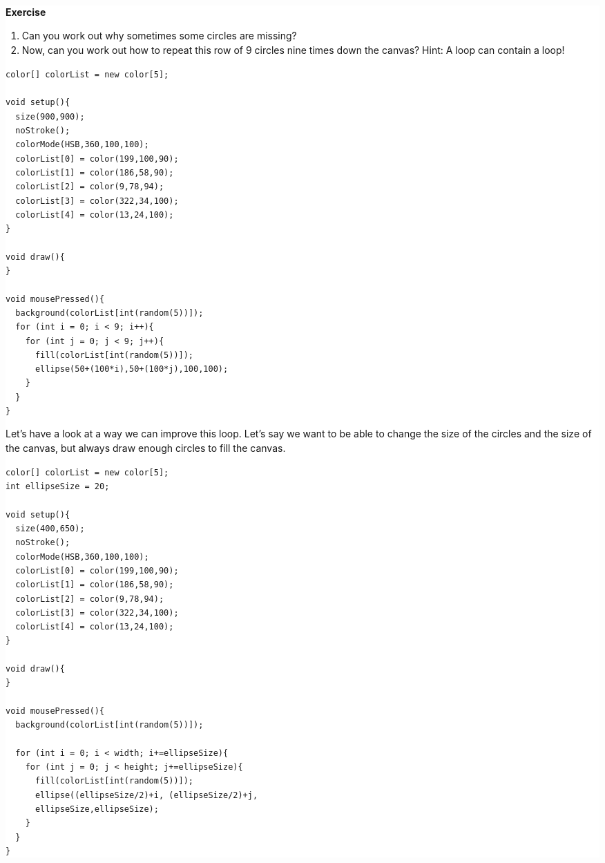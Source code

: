 **Exercise**
1. Can you work out why sometimes some circles are missing?
2. Now, can you work out how to repeat this row of 9 circles nine times down the canvas?
Hint: A loop can contain a loop! 

```processing
color[] colorList = new color[5]; 

void setup(){
  size(900,900);
  noStroke();
  colorMode(HSB,360,100,100);
  colorList[0] = color(199,100,90);
  colorList[1] = color(186,58,90);
  colorList[2] = color(9,78,94);
  colorList[3] = color(322,34,100);
  colorList[4] = color(13,24,100);
}

void draw(){
}

void mousePressed(){
  background(colorList[int(random(5))]);
  for (int i = 0; i < 9; i++){  
    for (int j = 0; j < 9; j++){
      fill(colorList[int(random(5))]);
      ellipse(50+(100*i),50+(100*j),100,100);
    }
  }
}
```

Let’s have a look at a way we can improve this loop. Let’s say we want to be able to change the size of the circles and the size of the canvas, but always draw enough circles to fill the canvas.

```processing
color[] colorList = new color[5]; 
int ellipseSize = 20;

void setup(){
  size(400,650);
  noStroke();
  colorMode(HSB,360,100,100);
  colorList[0] = color(199,100,90);
  colorList[1] = color(186,58,90);
  colorList[2] = color(9,78,94);
  colorList[3] = color(322,34,100);
  colorList[4] = color(13,24,100);
}

void draw(){
}

void mousePressed(){
  background(colorList[int(random(5))]);
  
  for (int i = 0; i < width; i+=ellipseSize){ 
    for (int j = 0; j < height; j+=ellipseSize){ 
      fill(colorList[int(random(5))]);
      ellipse((ellipseSize/2)+i, (ellipseSize/2)+j,
      ellipseSize,ellipseSize);
    }
  }
}
```